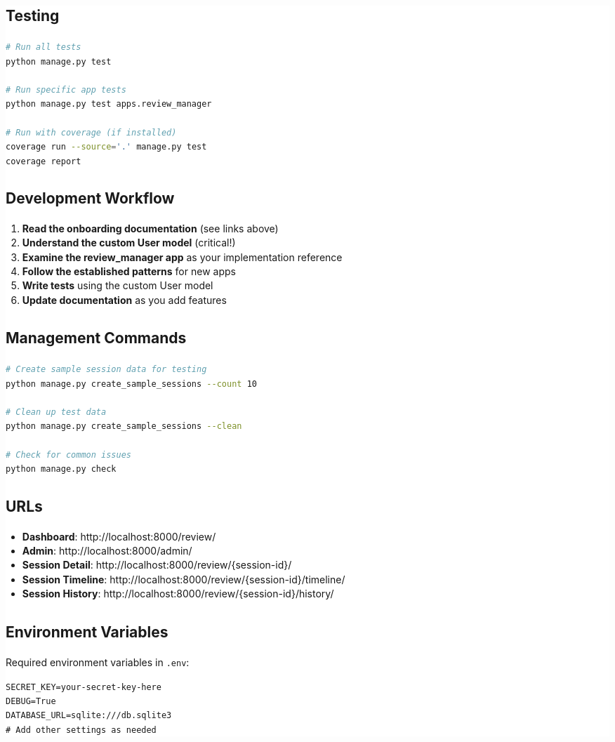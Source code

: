 ## Testing

```bash
# Run all tests
python manage.py test

# Run specific app tests
python manage.py test apps.review_manager

# Run with coverage (if installed)
coverage run --source='.' manage.py test
coverage report
```

## Development Workflow

1. **Read the onboarding documentation** (see links above)
2. **Understand the custom User model** (critical!)
3. **Examine the review_manager app** as your implementation reference
4. **Follow the established patterns** for new apps
5. **Write tests** using the custom User model
6. **Update documentation** as you add features

## Management Commands

```bash
# Create sample session data for testing
python manage.py create_sample_sessions --count 10

# Clean up test data
python manage.py create_sample_sessions --clean

# Check for common issues
python manage.py check
```

## URLs

- **Dashboard**: http://localhost:8000/review/
- **Admin**: http://localhost:8000/admin/
- **Session Detail**: http://localhost:8000/review/{session-id}/
- **Session Timeline**: http://localhost:8000/review/{session-id}/timeline/
- **Session History**: http://localhost:8000/review/{session-id}/history/

## Environment Variables

Required environment variables in `.env`:
```env
SECRET_KEY=your-secret-key-here
DEBUG=True
DATABASE_URL=sqlite:///db.sqlite3
# Add other settings as needed
```
